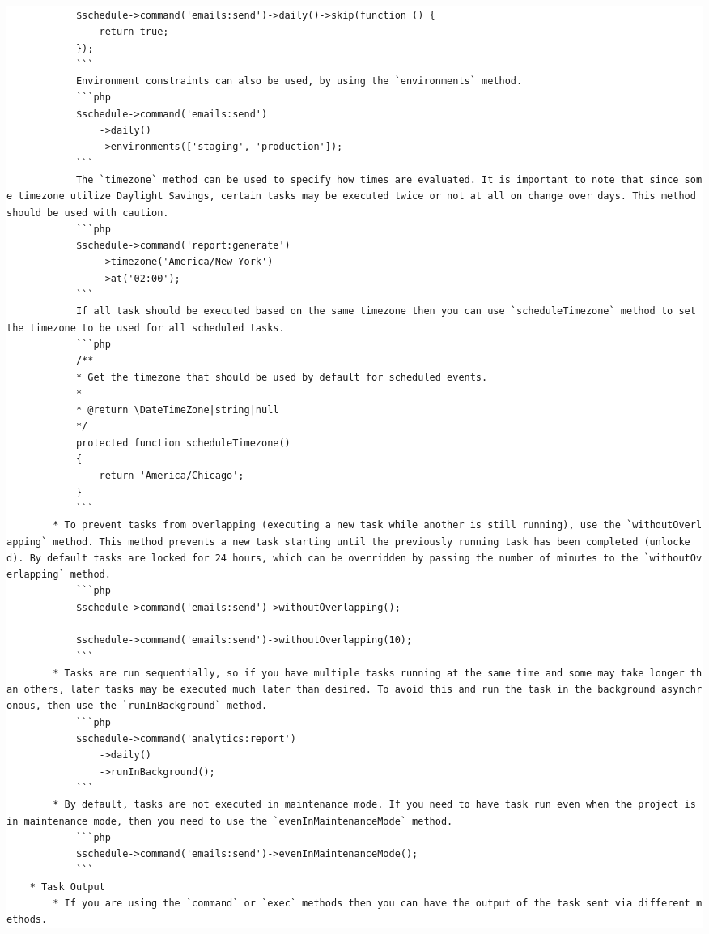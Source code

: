                 $schedule->command('emails:send')->daily()->skip(function () {
                    return true;
                });
                ```
                Environment constraints can also be used, by using the `environments` method.
                ```php
                $schedule->command('emails:send')
                    ->daily()
                    ->environments(['staging', 'production']);
                ```
                The `timezone` method can be used to specify how times are evaluated. It is important to note that since some timezone utilize Daylight Savings, certain tasks may be executed twice or not at all on change over days. This method should be used with caution.
                ```php
                $schedule->command('report:generate')
                    ->timezone('America/New_York')
                    ->at('02:00');
                ```
                If all task should be executed based on the same timezone then you can use `scheduleTimezone` method to set the timezone to be used for all scheduled tasks.
                ```php
                /**
                * Get the timezone that should be used by default for scheduled events.
                *
                * @return \DateTimeZone|string|null
                */
                protected function scheduleTimezone()
                {
                    return 'America/Chicago';
                }
                ```
            * To prevent tasks from overlapping (executing a new task while another is still running), use the `withoutOverlapping` method. This method prevents a new task starting until the previously running task has been completed (unlocked). By default tasks are locked for 24 hours, which can be overridden by passing the number of minutes to the `withoutOverlapping` method.
                ```php
                $schedule->command('emails:send')->withoutOverlapping();

                $schedule->command('emails:send')->withoutOverlapping(10);
                ```
            * Tasks are run sequentially, so if you have multiple tasks running at the same time and some may take longer than others, later tasks may be executed much later than desired. To avoid this and run the task in the background asynchronous, then use the `runInBackground` method.
                ```php
                $schedule->command('analytics:report')
                    ->daily()
                    ->runInBackground();
                ```
            * By default, tasks are not executed in maintenance mode. If you need to have task run even when the project is in maintenance mode, then you need to use the `evenInMaintenanceMode` method.
                ```php
                $schedule->command('emails:send')->evenInMaintenanceMode();
                ```
        * Task Output
            * If you are using the `command` or `exec` methods then you can have the output of the task sent via different methods.
